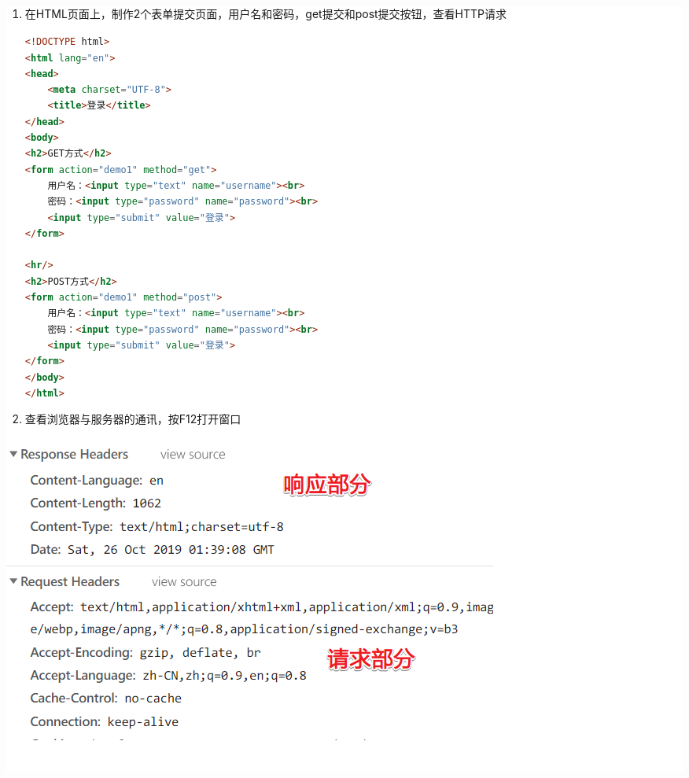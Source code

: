 1. 在HTML页面上，制作2个表单提交页面，用户名和密码，get提交和post提交按钮，查看HTTP请求

   ```html
   <!DOCTYPE html>
   <html lang="en">
   <head>
       <meta charset="UTF-8">
       <title>登录</title>
   </head>
   <body>
   <h2>GET方式</h2>
   <form action="demo1" method="get">
       用户名：<input type="text" name="username"><br>
       密码：<input type="password" name="password"><br>
       <input type="submit" value="登录">
   </form>
   
   <hr/>
   <h2>POST方式</h2>
   <form action="demo1" method="post">
       用户名：<input type="text" name="username"><br>
       密码：<input type="password" name="password"><br>
       <input type="submit" value="登录">
   </form>
   </body>
   </html>
   ```

2. 查看浏览器与服务器的通讯，按F12打开窗口

  ![1572054006365](https://raw.githubusercontent.com/Kid-On-The-Road/Resources/main/笔记图片/请求对象/1572054006365.png) 

​    
